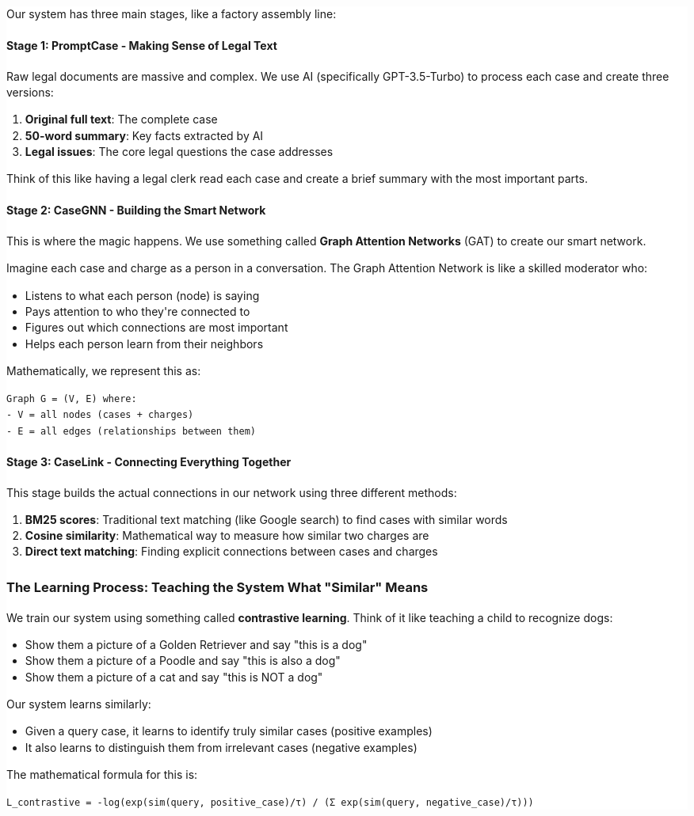 Our system has three main stages, like a factory assembly line:

#### Stage 1: PromptCase - Making Sense of Legal Text
Raw legal documents are massive and complex. We use AI (specifically GPT-3.5-Turbo) to process each case and create three versions:
1. **Original full text**: The complete case
2. **50-word summary**: Key facts extracted by AI
3. **Legal issues**: The core legal questions the case addresses

Think of this like having a legal clerk read each case and create a brief summary with the most important parts.

#### Stage 2: CaseGNN - Building the Smart Network
This is where the magic happens. We use something called **Graph Attention Networks** (GAT) to create our smart network.

Imagine each case and charge as a person in a conversation. The Graph Attention Network is like a skilled moderator who:
- Listens to what each person (node) is saying
- Pays attention to who they're connected to
- Figures out which connections are most important
- Helps each person learn from their neighbors

Mathematically, we represent this as:
```
Graph G = (V, E) where:
- V = all nodes (cases + charges)
- E = all edges (relationships between them)
```

#### Stage 3: CaseLink - Connecting Everything Together
This stage builds the actual connections in our network using three different methods:

1. **BM25 scores**: Traditional text matching (like Google search) to find cases with similar words
2. **Cosine similarity**: Mathematical way to measure how similar two charges are
3. **Direct text matching**: Finding explicit connections between cases and charges

### The Learning Process: Teaching the System What "Similar" Means

We train our system using something called **contrastive learning**. Think of it like teaching a child to recognize dogs:

- Show them a picture of a Golden Retriever and say "this is a dog"
- Show them a picture of a Poodle and say "this is also a dog" 
- Show them a picture of a cat and say "this is NOT a dog"

Our system learns similarly:
- Given a query case, it learns to identify truly similar cases (positive examples)
- It also learns to distinguish them from irrelevant cases (negative examples)

The mathematical formula for this is:
```
L_contrastive = -log(exp(sim(query, positive_case)/τ) / (Σ exp(sim(query, negative_case)/τ)))
```
